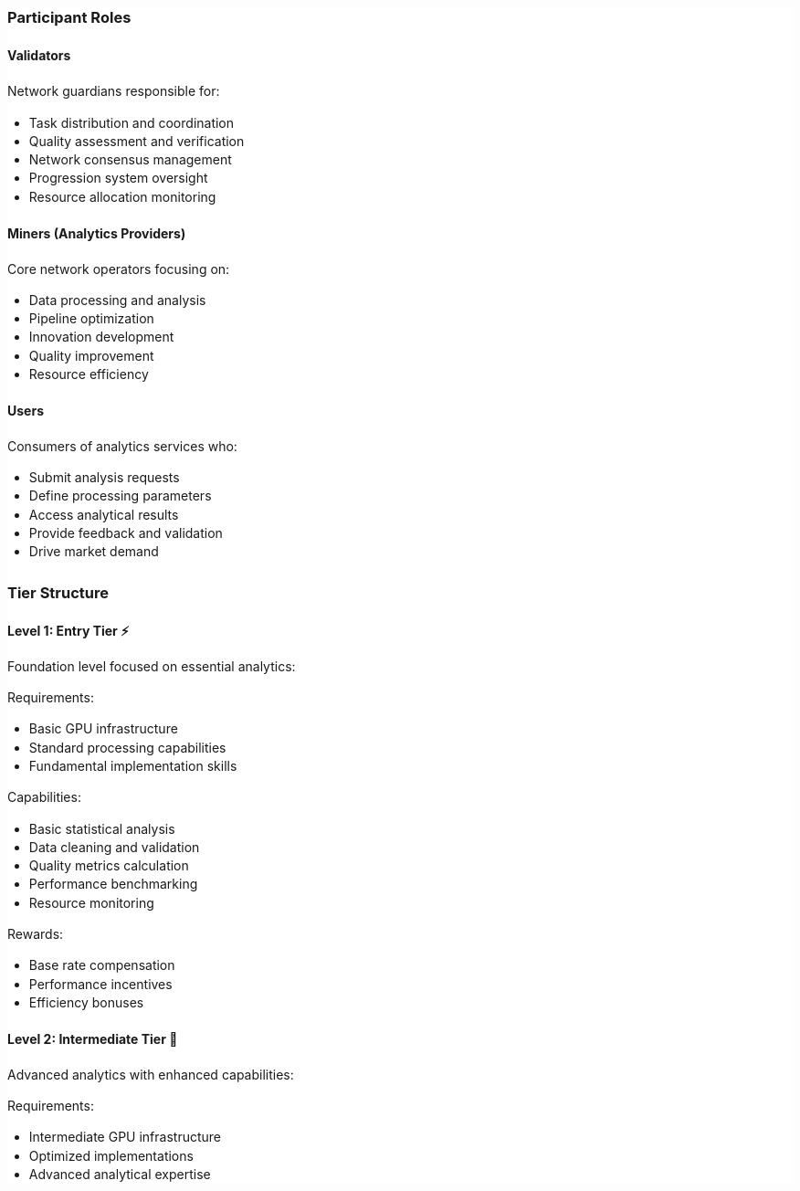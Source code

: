 ### Participant Roles

#### Validators
Network guardians responsible for:
- Task distribution and coordination
- Quality assessment and verification
- Network consensus management
- Progression system oversight
- Resource allocation monitoring

#### Miners (Analytics Providers)
Core network operators focusing on:
- Data processing and analysis
- Pipeline optimization
- Innovation development
- Quality improvement
- Resource efficiency

#### Users
Consumers of analytics services who:
- Submit analysis requests
- Define processing parameters
- Access analytical results
- Provide feedback and validation
- Drive market demand

### Tier Structure

#### Level 1: Entry Tier ⚡
Foundation level focused on essential analytics:

Requirements:
- Basic GPU infrastructure
- Standard processing capabilities
- Fundamental implementation skills

Capabilities:
- Basic statistical analysis
- Data cleaning and validation
- Quality metrics calculation
- Performance benchmarking
- Resource monitoring

Rewards:
- Base rate compensation
- Performance incentives
- Efficiency bonuses

#### Level 2: Intermediate Tier 🧠
Advanced analytics with enhanced capabilities:

Requirements:
- Intermediate GPU infrastructure
- Optimized implementations
- Advanced analytical expertise
